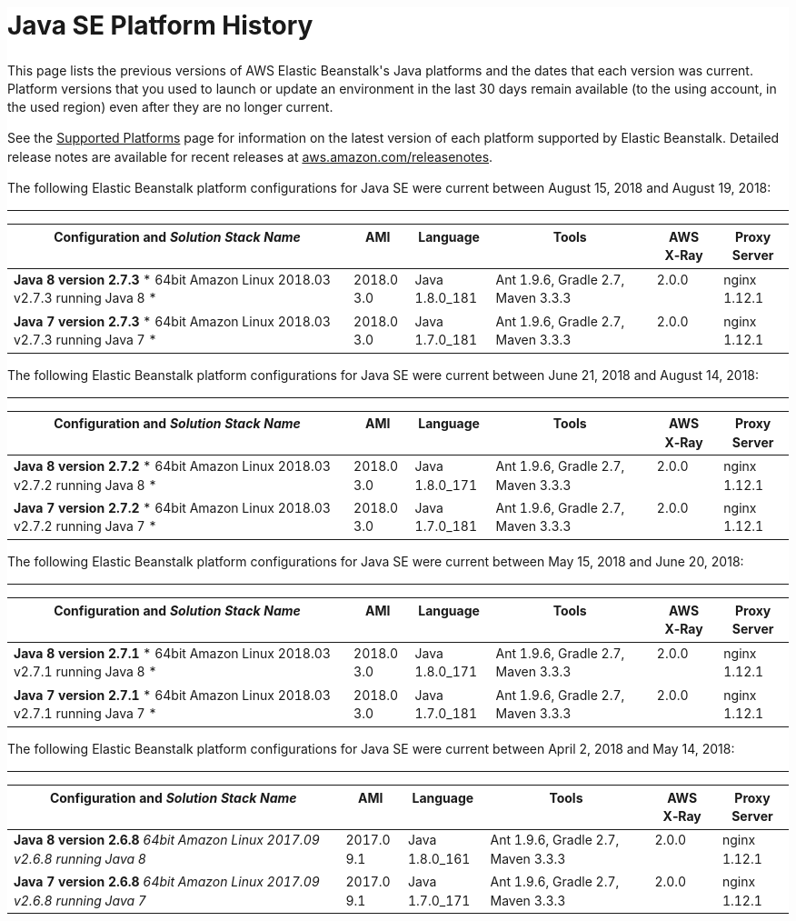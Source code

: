 # Java SE Platform History<a name="platform-history-javase"></a>

This page lists the previous versions of AWS Elastic Beanstalk's Java platforms and the dates that each version was current\. Platform versions that you used to launch or update an environment in the last 30 days remain available \(to the using account, in the used region\) even after they are no longer current\.

See the [Supported Platforms](concepts.platforms.md) page for information on the latest version of each platform supported by Elastic Beanstalk\. Detailed release notes are available for recent releases at [aws\.amazon\.com/releasenotes](https://aws.amazon.com/releasenotes/AWS-Elastic-Beanstalk)\. 

The following Elastic Beanstalk platform configurations for Java SE were current between August 15, 2018 and August 19, 2018:


****  

|  Configuration and *Solution Stack Name*   |  AMI  |  Language  |  Tools  |  AWS X‑Ray  |  Proxy Server  | 
| --- | --- | --- | --- | --- | --- | 
|   **Java 8 version 2\.7\.3**   * 64bit Amazon Linux 2018\.03 v2\.7\.3 running Java 8 *   |  2018\.03\.0  |  Java 1\.8\.0\_181  |  Ant 1\.9\.6, Gradle 2\.7, Maven 3\.3\.3  |  2\.0\.0  |  nginx 1\.12\.1  | 
|   **Java 7 version 2\.7\.3**   * 64bit Amazon Linux 2018\.03 v2\.7\.3 running Java 7 *   |  2018\.03\.0  |  Java 1\.7\.0\_181  |  Ant 1\.9\.6, Gradle 2\.7, Maven 3\.3\.3  |  2\.0\.0  |  nginx 1\.12\.1  | 

The following Elastic Beanstalk platform configurations for Java SE were current between June 21, 2018 and August 14, 2018:


****  

|  Configuration and *Solution Stack Name*   |  AMI  |  Language  |  Tools  |  AWS X‑Ray  |  Proxy Server  | 
| --- | --- | --- | --- | --- | --- | 
|   **Java 8 version 2\.7\.2**   * 64bit Amazon Linux 2018\.03 v2\.7\.2 running Java 8 *   |  2018\.03\.0  |  Java 1\.8\.0\_171  |  Ant 1\.9\.6, Gradle 2\.7, Maven 3\.3\.3  |  2\.0\.0  |  nginx 1\.12\.1  | 
|   **Java 7 version 2\.7\.2**   * 64bit Amazon Linux 2018\.03 v2\.7\.2 running Java 7 *   |  2018\.03\.0  |  Java 1\.7\.0\_181  |  Ant 1\.9\.6, Gradle 2\.7, Maven 3\.3\.3  |  2\.0\.0  |  nginx 1\.12\.1  | 

The following Elastic Beanstalk platform configurations for Java SE were current between May 15, 2018 and June 20, 2018:


****  

|  Configuration and *Solution Stack Name*   |  AMI  |  Language  |  Tools  |  AWS X‑Ray  |  Proxy Server  | 
| --- | --- | --- | --- | --- | --- | 
|   **Java 8 version 2\.7\.1**   * 64bit Amazon Linux 2018\.03 v2\.7\.1 running Java 8 *   |  2018\.03\.0  |  Java 1\.8\.0\_171  |  Ant 1\.9\.6, Gradle 2\.7, Maven 3\.3\.3  |  2\.0\.0  |  nginx 1\.12\.1  | 
|   **Java 7 version 2\.7\.1**   * 64bit Amazon Linux 2018\.03 v2\.7\.1 running Java 7 *   |  2018\.03\.0  |  Java 1\.7\.0\_181  |  Ant 1\.9\.6, Gradle 2\.7, Maven 3\.3\.3  |  2\.0\.0  |  nginx 1\.12\.1  | 

The following Elastic Beanstalk platform configurations for Java SE were current between April 2, 2018 and May 14, 2018:


****  

|  Configuration and *Solution Stack Name*   |  AMI  |  Language  |  Tools  |  AWS X‑Ray  |  Proxy Server  | 
| --- | --- | --- | --- | --- | --- | 
|   **Java 8 version 2\.6\.8**   *64bit Amazon Linux 2017\.09 v2\.6\.8 running Java 8*   |  2017\.09\.1  |  Java 1\.8\.0\_161  |  Ant 1\.9\.6, Gradle 2\.7, Maven 3\.3\.3  |  2\.0\.0  |  nginx 1\.12\.1  | 
|   **Java 7 version 2\.6\.8**   *64bit Amazon Linux 2017\.09 v2\.6\.8 running Java 7*   |  2017\.09\.1  |  Java 1\.7\.0\_171  |  Ant 1\.9\.6, Gradle 2\.7, Maven 3\.3\.3  |  2\.0\.0  |  nginx 1\.12\.1  | 
